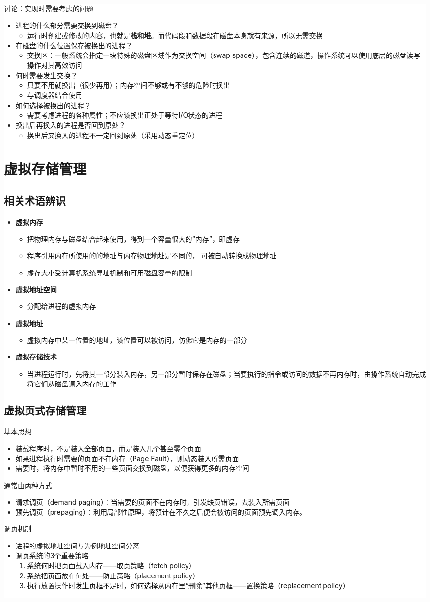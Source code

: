 讨论：实现时需要考虑的问题

- 进程的什么部分需要交换到磁盘？
  - 运行时创建或修改的内容，也就是**栈和堆**。而代码段和数据段在磁盘本身就有来源，所以无需交换
- 在磁盘的什么位置保存被换出的进程？
  - 交换区：一般系统会指定一块特殊的磁盘区域作为交换空间（swap space），包含连续的磁道，操作系统可以使用底层的磁盘读写操作对其高效访问
- 何时需要发生交换？
  - 只要不用就换出（很少再用）；内存空间不够或有不够的危险时换出
  - 与调度器结合使用
- 如何选择被换出的进程？
  - 需要考虑进程的各种属性；不应该换出正处于等待I/O状态的进程
- 换出后再换入的进程是否回到原处？
  - 换出后又换入的进程不一定回到原处（采用动态重定位）



# 虚拟存储管理

## 相关术语辨识

- **虚拟内存**

  - 把物理内存与磁盘结合起来使用，得到一个容量很大的“内存”，即虚存

  - 程序引用内存所使用的的地址与内存物理地址是不同的， 可被自动转换成物理地址

  - 虚存大小受计算机系统寻址机制和可用磁盘容量的限制

- **虚拟地址空间**
  - 分配给进程的虚拟内存
- **虚拟地址**
  - 虚拟内存中某一位置的地址，该位置可以被访问，仿佛它是内存的一部分
- **虚拟存储技术**
  - 当进程运行时，先将其一部分装入内存，另一部分暂时保存在磁盘；当要执行的指令或访问的数据不再内存时，由操作系统自动完成将它们从磁盘调入内存的工作

## 虚拟页式存储管理

基本思想

- 装载程序时，不是装入全部页面，而是装入几个甚至零个页面
- 如果进程执行时需要的页面不在内存（Page Fault），则动态装入所需页面
- 需要时，将内存中暂时不用的一些页面交换到磁盘，以便获得更多的内存空间

通常由两种方式

- 请求调页（demand paging）：当需要的页面不在内存时，引发缺页错误，去装入所需页面
- 预先调页（prepaging）：利用局部性原理，将预计在不久之后便会被访问的页面预先调入内存。

调页机制

- 进程的虚拟地址空间与为例地址空间分离
- 调页系统的3个重要策略
  1. 系统何时把页面载入内存——取页策略（fetch policy）
  2. 系统把页面放在何处——防止策略（placement policy）
  3. 执行放置操作时发生页框不足时，如何选择从内存里“删除”其他页框——置换策略（replacement policy）

---